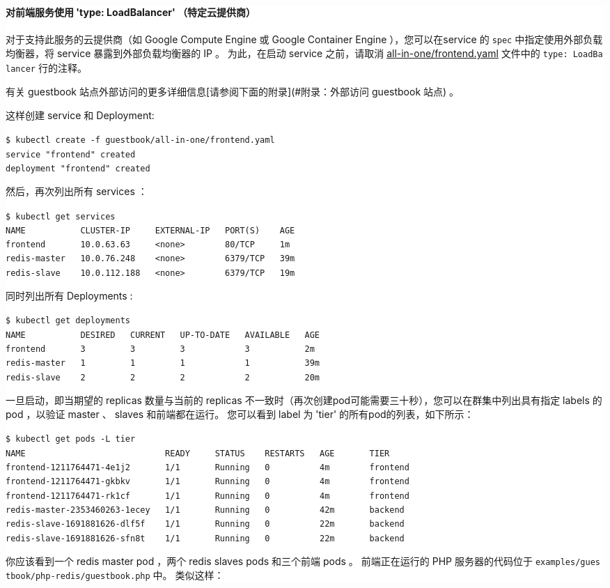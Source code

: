 


#### 对前端服务使用 'type: LoadBalancer' （特定云提供商）

对于支持此服务的云提供商（如 Google Compute Engine 或 Google Container Engine ），您可以在service 的 `spec` 中指定使用外部负载均衡器，将 service 暴露到外部负载均衡器的 IP 。
为此，在启动 service 之前，请取消 [all-in-one/frontend.yaml](https://git.k8s.io/examples/guestbook/all-in-one/frontend.yaml) 文件中的 `type: LoadBalancer` 行的注释。

有关 guestbook 站点外部访问的更多详细信息[请参阅下面的附录](#附录：外部访问 guestbook 站点) 。

这样创建 service 和 Deployment:

```console
$ kubectl create -f guestbook/all-in-one/frontend.yaml
service "frontend" created
deployment "frontend" created
```



然后，再次列出所有 services ：

```console
$ kubectl get services
NAME           CLUSTER-IP     EXTERNAL-IP   PORT(S)    AGE
frontend       10.0.63.63     <none>        80/TCP     1m
redis-master   10.0.76.248    <none>        6379/TCP   39m
redis-slave    10.0.112.188   <none>        6379/TCP   19m
```

同时列出所有 Deployments :

```console
$ kubectl get deployments 
NAME           DESIRED   CURRENT   UP-TO-DATE   AVAILABLE   AGE
frontend       3         3         3            3           2m
redis-master   1         1         1            1           39m
redis-slave    2         2         2            2           20m
```



一旦启动，即当期望的 replicas 数量与当前的 replicas 不一致时（再次创建pod可能需要三十秒），您可以在群集中列出具有指定 labels 的 pod ，以验证 master 、 slaves 和前端都在运行。 
您可以看到 label 为 'tier' 的所有pod的列表，如下所示：

```console
$ kubectl get pods -L tier
NAME                            READY     STATUS    RESTARTS   AGE       TIER
frontend-1211764471-4e1j2       1/1       Running   0          4m        frontend
frontend-1211764471-gkbkv       1/1       Running   0          4m        frontend
frontend-1211764471-rk1cf       1/1       Running   0          4m        frontend
redis-master-2353460263-1ecey   1/1       Running   0          42m       backend
redis-slave-1691881626-dlf5f    1/1       Running   0          22m       backend
redis-slave-1691881626-sfn8t    1/1       Running   0          22m       backend
```

你应该看到一个 redis master pod ，两个 redis slaves pods 和三个前端 pods 。
前端正在运行的 PHP 服务器的代码位于 `examples/guestbook/php-redis/guestbook.php` 中。 类似这样：
